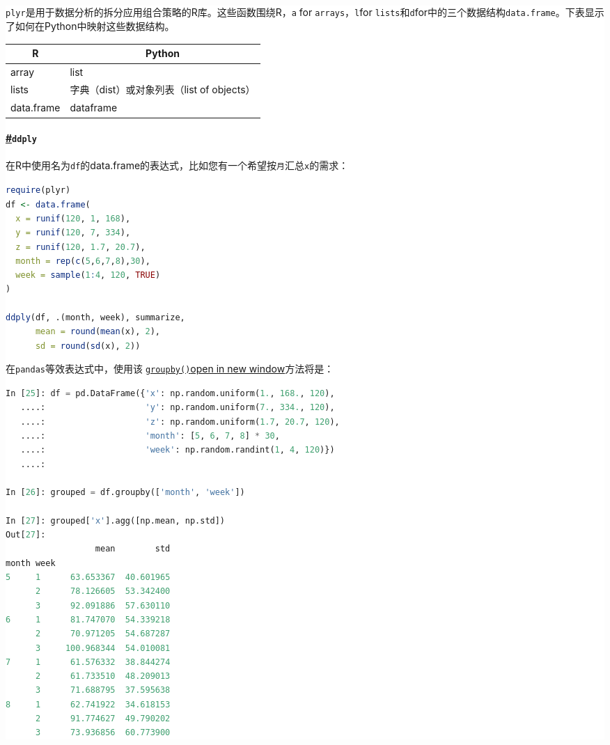 `plyr`是用于数据分析的拆分应用组合策略的R库。这些函数围绕R，`a` for `arrays`，`l`for `lists`和`d`for中的三个数据结构`data.frame`。下表显示了如何在Python中映射这些数据结构。

| R          | Python                                    |
| ---------- | ----------------------------------------- |
| array      | list                                      |
| lists      | 字典（dist）或对象列表（list of objects） |
| data.frame | dataframe                                 |

#### [#](https://www.pypandas.cn/docs/getting_started/comparison.html#ddply)`ddply`

在R中使用名为`df`的data.frame的表达式，比如您有一个希望按`月`汇总`x`的需求：

```r
require(plyr)
df <- data.frame(
  x = runif(120, 1, 168),
  y = runif(120, 7, 334),
  z = runif(120, 1.7, 20.7),
  month = rep(c(5,6,7,8),30),
  week = sample(1:4, 120, TRUE)
)

ddply(df, .(month, week), summarize,
      mean = round(mean(x), 2),
      sd = round(sd(x), 2))
```

在`pandas`等效表达式中，使用该 [`groupby()`open in new window](https://pandas.pydata.org/pandas-docs/reference/api/pandas.DataFrame.groupby.html#pandas.DataFrame.groupby)方法将是：

```python
In [25]: df = pd.DataFrame({'x': np.random.uniform(1., 168., 120),
   ....:                    'y': np.random.uniform(7., 334., 120),
   ....:                    'z': np.random.uniform(1.7, 20.7, 120),
   ....:                    'month': [5, 6, 7, 8] * 30,
   ....:                    'week': np.random.randint(1, 4, 120)})
   ....: 

In [26]: grouped = df.groupby(['month', 'week'])

In [27]: grouped['x'].agg([np.mean, np.std])
Out[27]: 
                  mean        std
month week                       
5     1      63.653367  40.601965
      2      78.126605  53.342400
      3      92.091886  57.630110
6     1      81.747070  54.339218
      2      70.971205  54.687287
      3     100.968344  54.010081
7     1      61.576332  38.844274
      2      61.733510  48.209013
      3      71.688795  37.595638
8     1      62.741922  34.618153
      2      91.774627  49.790202
      3      73.936856  60.773900
```
